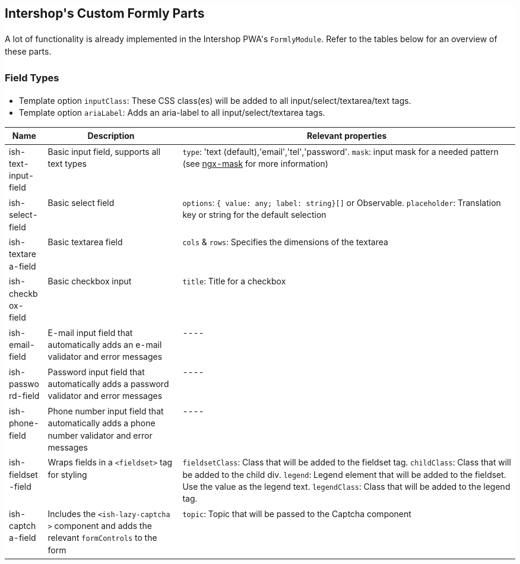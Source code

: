 ## Intershop's Custom Formly Parts

A lot of functionality is already implemented in the Intershop PWA's `FormlyModule`.
Refer to the tables below for an overview of these parts.

### Field Types

- Template option `inputClass`: These CSS class(es) will be added to all input/select/textarea/text tags.
- Template option `ariaLabel`: Adds an aria-label to all input/select/textarea tags.

| Name                        | Description                                                                                                                                | Relevant properties                                                                                                                                                                                                                                                                                                 |
| --------------------------- | ------------------------------------------------------------------------------------------------------------------------------------------ | --------------------------------------------------------------------------------------------------------------------------------------------------------------------------------------------------------------------------------------------------------------------------------- |
| ish-text-input-field        | Basic input field, supports all text types                                                                                                 | `type`: 'text (default),'email','tel','password'. `mask`: input mask for a needed pattern (see [ngx-mask](https://www.npmjs.com/package/ngx-mask) for more information)                                                                                                                                             |
| ish-select-field            | Basic select field                                                                                                                         | `options`: `{ value: any; label: string}[]` or Observable. `placeholder`: Translation key or string for the default selection                                                                                                                                                                                       |
| ish-textarea-field          | Basic textarea field                                                                                                                       | `cols` & `rows`: Specifies the dimensions of the textarea                                                                                                                                                                                                                                                           |
| ish-checkbox-field          | Basic checkbox input                                                                                                                       | `title`: Title for a checkbox                                                                                                                                                                                                                                                                                       |
| ish-email-field             | E-mail input field that automatically adds an e-mail validator and error messages                                                          | ----                                                                                                                                                                                                                                                                                                                |
| ish-password-field          | Password input field that automatically adds a password validator and error messages                                                       | ----                                                                                                                                                                                                                                                                                                                |
| ish-phone-field             | Phone number input field that automatically adds a phone number validator and error messages                                               | ----                                                                                                                                                                                                                                                                                                                |
| ish-fieldset-field          | Wraps fields in a `<fieldset>` tag for styling                                                                                             | `fieldsetClass`: Class that will be added to the fieldset tag. `childClass`: Class that will be added to the child div. `legend`: Legend element that will be added to the fieldset. Use the value as the legend text. `legendClass`: Class that will be added to the legend tag.                                   |
| ish-captcha-field           | Includes the `<ish-lazy-captcha>` component and adds the relevant `formControls` to the form                                               | `topic`: Topic that will be passed to the Captcha component                                                                                                                                                                                                                                                         |